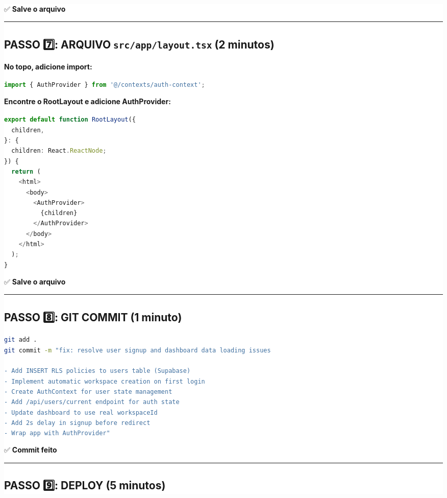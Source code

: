 ✅ **Salve o arquivo**

---

## PASSO 7️⃣: ARQUIVO `src/app/layout.tsx` (2 minutos)

**No topo, adicione import:**
```typescript
import { AuthProvider } from '@/contexts/auth-context';
```

**Encontre o RootLayout e adicione AuthProvider:**
```typescript
export default function RootLayout({
  children,
}: {
  children: React.ReactNode;
}) {
  return (
    <html>
      <body>
        <AuthProvider>
          {children}
        </AuthProvider>
      </body>
    </html>
  );
}
```

✅ **Salve o arquivo**

---

## PASSO 8️⃣: GIT COMMIT (1 minuto)

```bash
git add .
git commit -m "fix: resolve user signup and dashboard data loading issues

- Add INSERT RLS policies to users table (Supabase)
- Implement automatic workspace creation on first login
- Create AuthContext for user state management
- Add /api/users/current endpoint for auth state
- Update dashboard to use real workspaceId
- Add 2s delay in signup before redirect
- Wrap app with AuthProvider"
```

✅ **Commit feito**

---

## PASSO 9️⃣: DEPLOY (5 minutos)
